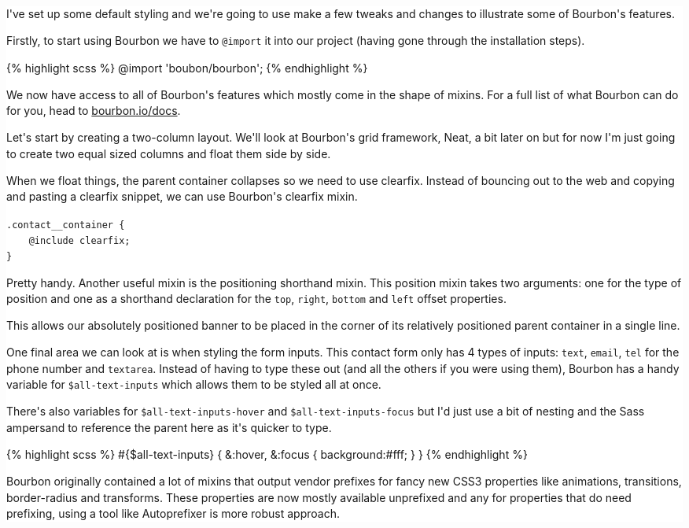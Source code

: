 I've set up some default styling and we're going to use make a few
tweaks and changes to illustrate some of Bourbon's features.

Firstly, to start using Bourbon we have to `@import` it into our project
(having gone through the installation steps).

{% highlight scss %}
@import 'boubon/bourbon';
{% endhighlight %}

We now have access to all of Bourbon's features which mostly come in the
shape of mixins. For a full list of what Bourbon can do for you, head to
[bourbon.io/docs](http://www.bourbon.io/docs).

Let's start by creating a two-column layout. We'll look at Bourbon's
grid framework, Neat, a bit later on but for now I'm just going to
create two equal sized columns and float them side by side.

When we float things, the parent container collapses so we need to use
clearfix. Instead of bouncing out to the web and copying and pasting
a clearfix snippet, we can use Bourbon's clearfix mixin.

	.contact__container {
		@include clearfix;
	}

Pretty handy. Another useful mixin is the positioning shorthand mixin.
This position mixin takes two arguments: one for the type of position
and one as a shorthand declaration for the `top`, `right`, `bottom` and
`left` offset properties.

This allows our absolutely positioned banner to be placed in the corner
of its relatively positioned parent container in a single line.

One final area we can look at is when styling the form inputs. This
contact form only has 4 types of inputs: `text`, `email`, `tel` for the
phone number and `textarea`. Instead of having to type these out (and
all the others if you were using them), Bourbon has a handy variable for
`$all-text-inputs` which allows them to be styled all at once.

There's also variables for `$all-text-inputs-hover` and
`$all-text-inputs-focus` but I'd just use a bit of nesting and the Sass
ampersand to reference the parent here as it's quicker to type.

{% highlight scss %}
#{$all-text-inputs} {
	&:hover,
	&:focus {
		background:#fff;
	}
}
{% endhighlight %}

Bourbon originally contained a lot of mixins that output vendor prefixes
for fancy new CSS3 properties like animations, transitions,
border-radius and transforms. These properties are now mostly available
unprefixed and any for properties that do need prefixing, using a tool 
like Autoprefixer is more robust approach. 
